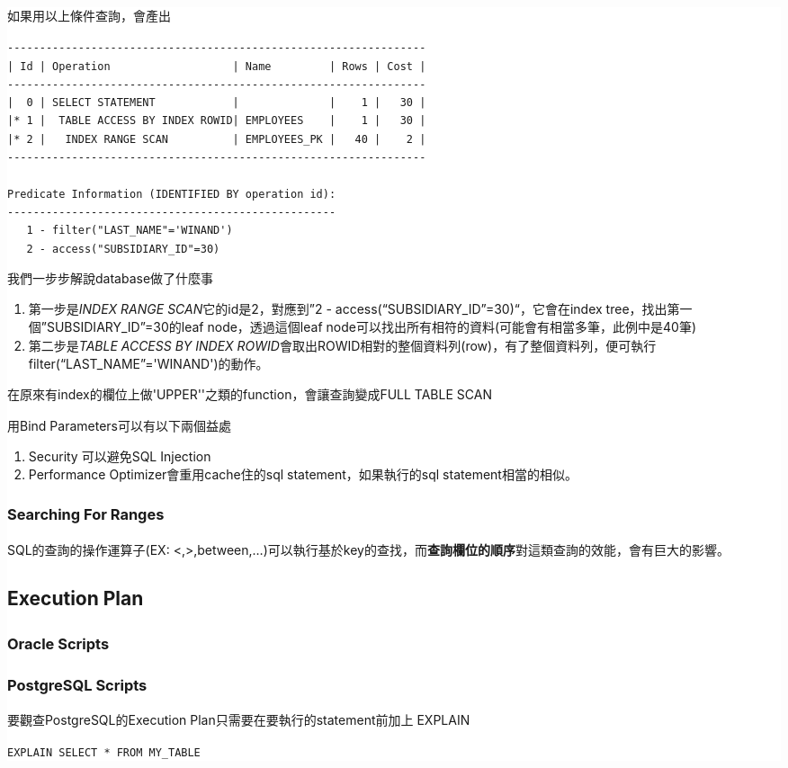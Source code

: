 如果用以上條件查詢，會產出


```
-----------------------------------------------------------------
| Id | Operation                   | Name         | Rows | Cost |
-----------------------------------------------------------------
|  0 | SELECT STATEMENT            |              |    1 |   30 |
|* 1 |  TABLE ACCESS BY INDEX ROWID| EMPLOYEES    |    1 |   30 |
|* 2 |   INDEX RANGE SCAN          | EMPLOYEES_PK |   40 |    2 |
-----------------------------------------------------------------
 
Predicate Information (IDENTIFIED BY operation id):
---------------------------------------------------
   1 - filter("LAST_NAME"='WINAND')
   2 - access("SUBSIDIARY_ID"=30)

```

我們一步步解說database做了什麼事

1.  第一步是*INDEX RANGE SCAN*它的id是2，對應到”2 -
    access(“SUBSIDIARY\_ID”=30)“，它會在index
    tree，找出第一個”SUBSIDIARY\_ID”=30的leaf node，透過這個leaf
    node可以找出所有相符的資料(可能會有相當多筆，此例中是40筆)
2.  第二步是*TABLE ACCESS BY INDEX
    ROWID*會取出ROWID相對的整個資料列(row)，有了整個資料列，便可執行filter(“LAST\_NAME”='WINAND')的動作。

在原來有index的欄位上做'UPPER''之類的function，會讓查詢變成FULL TABLE
SCAN

用Bind Parameters可以有以下兩個益處

1.  Security 可以避免SQL Injection
2.  Performance Optimizer會重用cache住的sql statement，如果執行的sql
    statement相當的相似。

### Searching For Ranges

SQL的查詢的操作運算子(EX:
\<,\>,between,…)可以執行基於key的查找，而**查詢欄位的順序**對這類查詢的效能，會有巨大的影響。

Execution Plan
--------------

### Oracle Scripts

### PostgreSQL Scripts

要觀查PostgreSQL的Execution Plan只需要在要執行的statement前加上 EXPLAIN


```
EXPLAIN SELECT * FROM MY_TABLE

```
